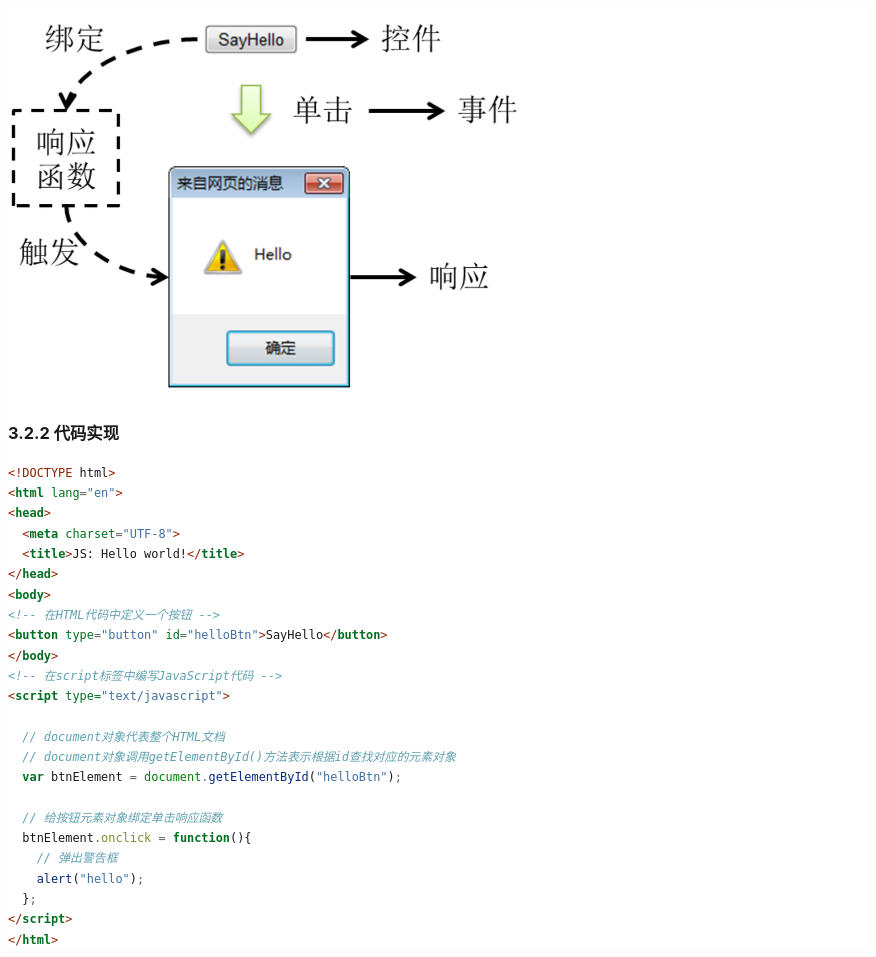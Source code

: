 <img src="./image/image-20230316200420808.png" alt="image-20230316200420808" style="zoom: 50%;" />

### 3.2.2 代码实现

```html
<!DOCTYPE html>
<html lang="en">
<head>
  <meta charset="UTF-8">
  <title>JS: Hello world!</title>
</head>
<body>
<!-- 在HTML代码中定义一个按钮 -->
<button type="button" id="helloBtn">SayHello</button>
</body>
<!-- 在script标签中编写JavaScript代码 -->
<script type="text/javascript">

  // document对象代表整个HTML文档
  // document对象调用getElementById()方法表示根据id查找对应的元素对象
  var btnElement = document.getElementById("helloBtn");

  // 给按钮元素对象绑定单击响应函数
  btnElement.onclick = function(){
    // 弹出警告框
    alert("hello");
  };
</script>
</html>
```
